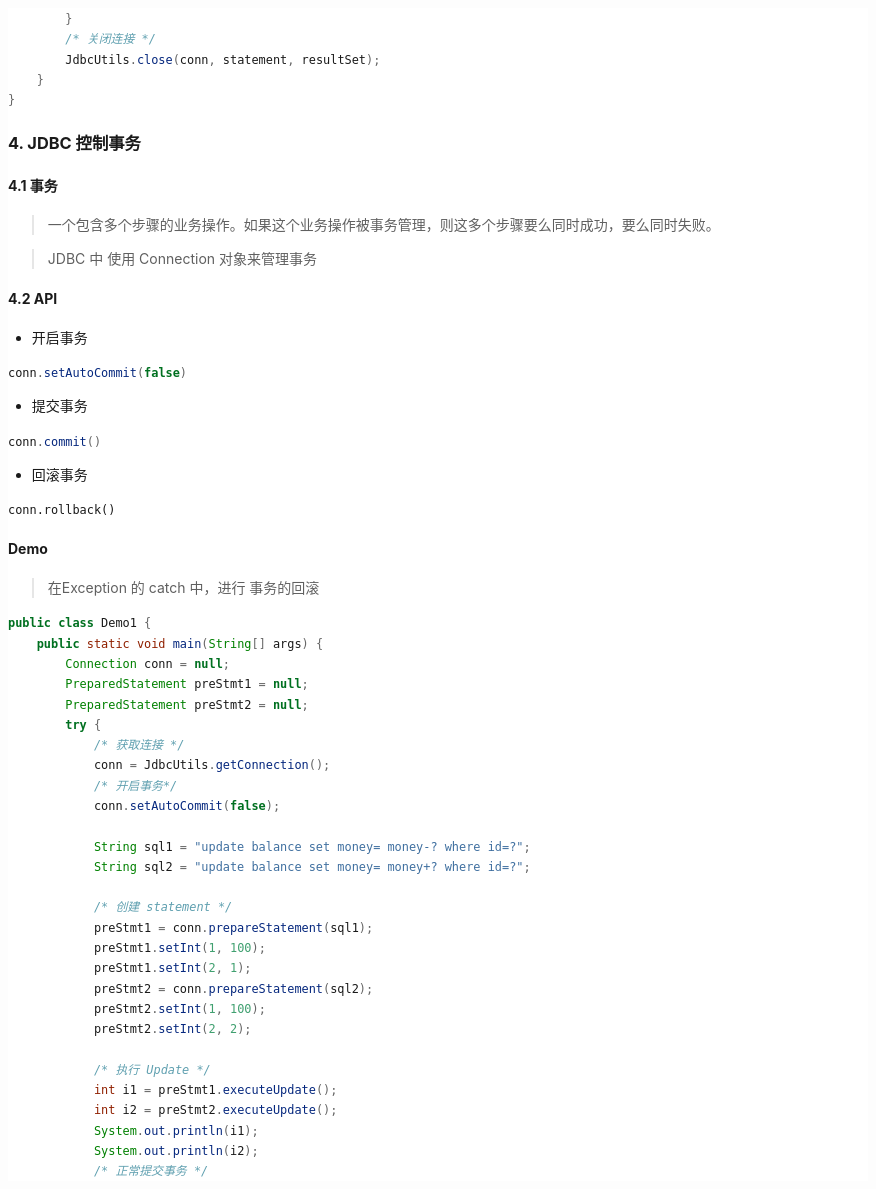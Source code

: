 ```java
        }
        /* 关闭连接 */
        JdbcUtils.close(conn, statement, resultSet);
    }
}
```



### 4. JDBC 控制事务

#### 4.1 事务

> 一个包含多个步骤的业务操作。如果这个业务操作被事务管理，则这多个步骤要么同时成功，要么同时失败。

> JDBC 中 使用 Connection 对象来管理事务

#### 4.2 API

- 开启事务

```java
conn.setAutoCommit(false)
```

- 提交事务

```java
conn.commit()
```

- 回滚事务

```
conn.rollback()
```

#### Demo

> 在Exception 的 catch 中，进行 事务的回滚

```java
public class Demo1 {
    public static void main(String[] args) {
        Connection conn = null;
        PreparedStatement preStmt1 = null;
        PreparedStatement preStmt2 = null;
        try {
            /* 获取连接 */
            conn = JdbcUtils.getConnection();
            /* 开启事务*/
            conn.setAutoCommit(false);

            String sql1 = "update balance set money= money-? where id=?";
            String sql2 = "update balance set money= money+? where id=?";

            /* 创建 statement */
            preStmt1 = conn.prepareStatement(sql1);
            preStmt1.setInt(1, 100);
            preStmt1.setInt(2, 1);
            preStmt2 = conn.prepareStatement(sql2);
            preStmt2.setInt(1, 100);
            preStmt2.setInt(2, 2);

            /* 执行 Update */
            int i1 = preStmt1.executeUpdate();
            int i2 = preStmt2.executeUpdate();
            System.out.println(i1);
            System.out.println(i2);
            /* 正常提交事务 */
```